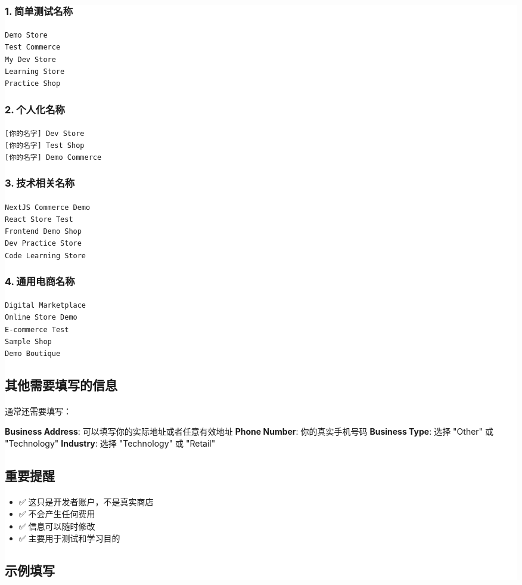 ### 1. 简单测试名称
```
Demo Store
Test Commerce
My Dev Store
Learning Store
Practice Shop
```

### 2. 个人化名称
```
[你的名字] Dev Store
[你的名字] Test Shop
[你的名字] Demo Commerce
```

### 3. 技术相关名称
```
NextJS Commerce Demo
React Store Test
Frontend Demo Shop
Dev Practice Store
Code Learning Store
```

### 4. 通用电商名称
```
Digital Marketplace
Online Store Demo
E-commerce Test
Sample Shop
Demo Boutique
```

## 其他需要填写的信息

通常还需要填写：

**Business Address**: 可以填写你的实际地址或者任意有效地址
**Phone Number**: 你的真实手机号码
**Business Type**: 选择 "Other" 或 "Technology"
**Industry**: 选择 "Technology" 或 "Retail"

## 重要提醒

- ✅ 这只是开发者账户，不是真实商店
- ✅ 不会产生任何费用
- ✅ 信息可以随时修改
- ✅ 主要用于测试和学习目的

## 示例填写
